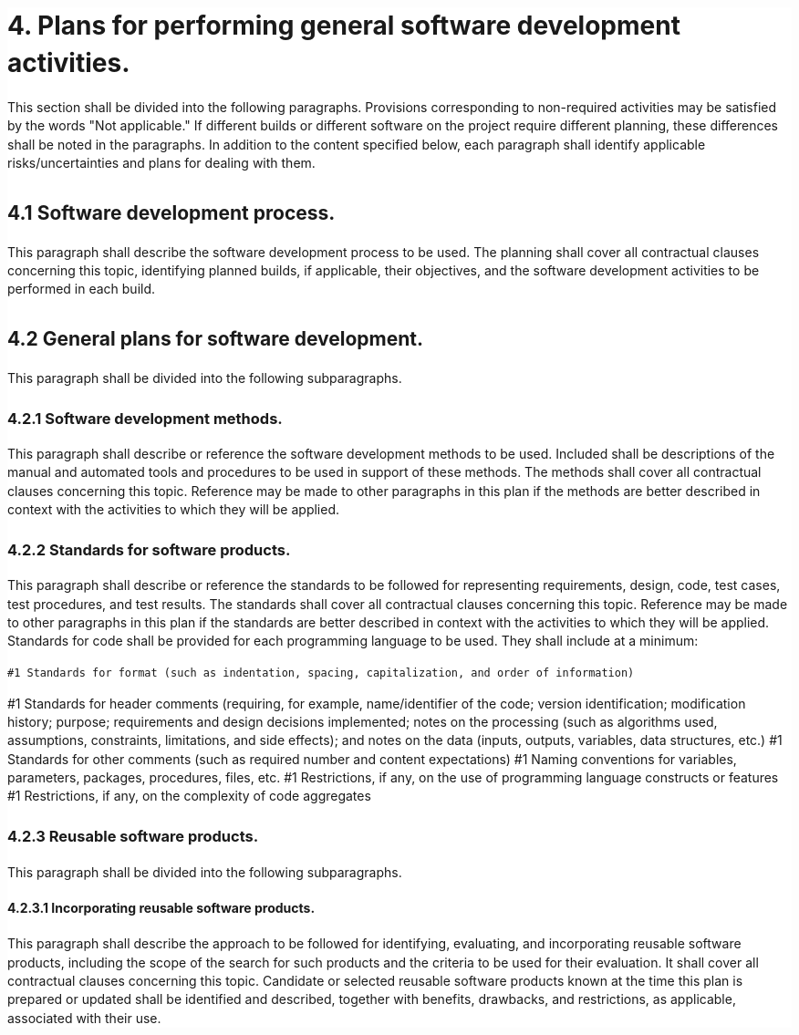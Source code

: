 
# 4.	Plans for performing general software development activities. 
This section shall be divided into the following paragraphs. Provisions corresponding to non-required activities may be satisfied by the words "Not applicable." If different builds or different software on the project require different planning, these differences shall be noted in the paragraphs. In addition to the content specified below, each paragraph shall identify applicable risks/uncertainties and plans for dealing with them.

## 4.1		Software development process.
This paragraph shall describe the software development process to be used. The planning shall cover all contractual clauses concerning this topic, identifying planned builds, if applicable, their objectives, and the software development activities to be performed in each build.

## 4.2		General plans for software development.
This paragraph shall be divided into the following subparagraphs.

### 4.2.1		Software development methods.
This paragraph shall describe or reference the software development methods to be used. Included shall be descriptions of the manual and automated tools and procedures to be used in support of these methods. The methods shall cover all contractual clauses concerning this topic. Reference may be made to other paragraphs in this plan if the methods are better described in context with the activities to which they will be applied.

### 4.2.2		Standards for software products. 
This paragraph shall describe or reference the standards to be followed for representing requirements, design, code, test cases, test procedures, and test results. The standards shall cover all contractual clauses concerning this topic. Reference may be made to other paragraphs in this plan if the standards are better described in context with the activities to which they will be applied. Standards for code shall be provided for each programming language to be used. They shall include at a minimum:

	#1 Standards for format (such as indentation, spacing, capitalization, and order of information)
#1 Standards for header comments (requiring, for example, name/identifier of the code; version identification; modification history; purpose; requirements and design decisions implemented; notes on the processing (such as algorithms used, assumptions, constraints, limitations, and side effects); and notes on the data (inputs, outputs, variables, data structures, etc.)
#1 Standards for other comments (such as required number and content expectations)
#1 Naming conventions for variables, parameters, packages, procedures, files, etc.
#1 Restrictions, if any, on the use of programming language constructs or features
#1 Restrictions, if any, on the complexity of code aggregates 



### 4.2.3		Reusable software products.
This paragraph shall be divided into the following subparagraphs.

#### 4.2.3.1	Incorporating reusable software products.
This paragraph shall describe the approach to be followed for identifying, evaluating, and incorporating reusable software products, including the scope of the search for such products and the criteria to be used for their evaluation. It shall cover all contractual clauses concerning this topic. Candidate or selected reusable software products known at the time this plan is prepared or updated shall be identified and described, together with benefits, drawbacks, and restrictions, as applicable, associated with their use.
